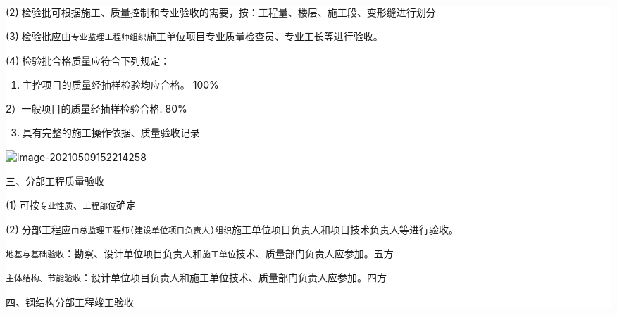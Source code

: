 (2) 检验批可根据施工、质量控制和专业验收的需要，按：工程量、楼层、施工段、变形缝进行划分

(3) 检验批应由`专业监理工程师组织`施工单位项目专业质量检查员、专业工长等进行验收。

(4) 检验批合格质量应符合下列规定：

1) 主控项目的质量经抽样检验均应合格。  100%

2）一般项目的质量经抽样检验合格.   80%

3) 具有完整的施工操作依据、质量验收记录

![image-20210509152214258](https://gitee.com/JefferyZero/imgcloud/raw/master/img/image-20210509152214258.png)

三、分部工程质量验收

(1) 可按`专业性质`、`工程部位`确定

(2) 分部工程应`由总监理工程师(建设单位项目负责人)组织`施工单位项目负责人和项目技术负责人等进行验收。

​     `地基与基础验收`：勘察、设计单位项目负责人和`施工单位`技术、质量部门负责人应参加。五方

​     `主体结构、节能验收`：设计单位项目负责人和施工单位技术、质量部门负责人应参加。四方



四、钢结构分部工程竣工验收

